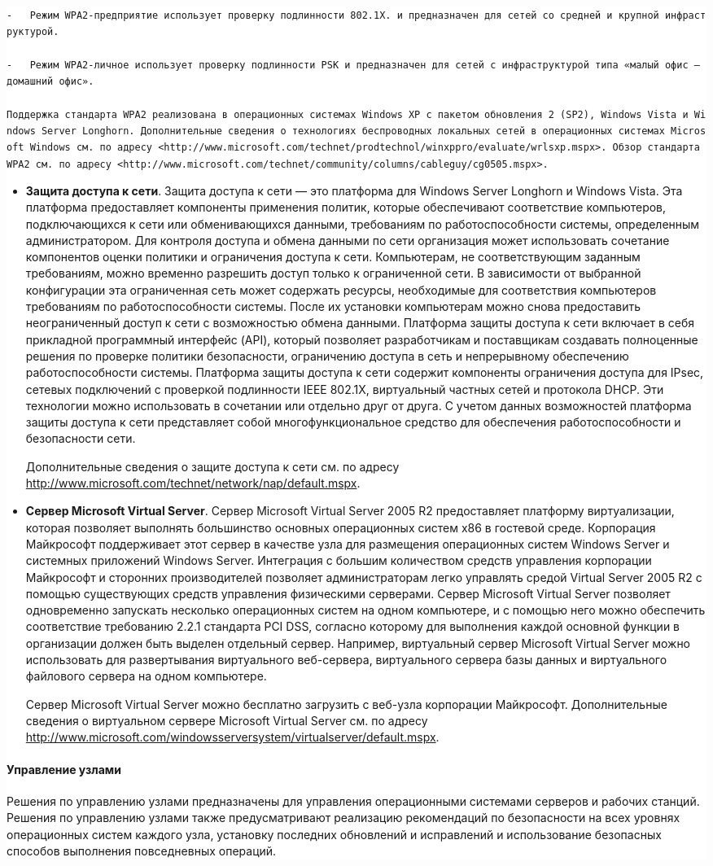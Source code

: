     -   Режим WPA2-предприятие использует проверку подлинности 802.1X. и предназначен для сетей со средней и крупной инфраструктурой.

    -   Режим WPA2-личное использует проверку подлинности PSK и предназначен для сетей с инфраструктурой типа «малый офис — домашний офис».

    Поддержка стандарта WPA2 реализована в операционных системах Windows XP с пакетом обновления 2 (SP2), Windows Vista и Windows Server Longhorn. Дополнительные сведения о технологиях беспроводных локальных сетей в операционных системах Microsoft Windows см. по адресу <http://www.microsoft.com/technet/prodtechnol/winxppro/evaluate/wrlsxp.mspx>. Обзор стандарта WPA2 см. по адресу <http://www.microsoft.com/technet/community/columns/cableguy/cg0505.mspx>.

-   **Защита доступа к сети**. Защита доступа к сети — это платформа для Windows Server Longhorn и Windows Vista. Эта платформа предоставляет компоненты применения политик, которые обеспечивают соответствие компьютеров, подключающихся к сети или обменивающихся данными, требованиям по работоспособности системы, определенным администратором. Для контроля доступа и обмена данными по сети организация может использовать сочетание компонентов оценки политики и ограничения доступа к сети. Компьютерам, не соответствующим заданным требованиям, можно временно разрешить доступ только к ограниченной сети. В зависимости от выбранной конфигурации эта ограниченная сеть может содержать ресурсы, необходимые для соответствия компьютеров требованиям по работоспособности системы. После их установки компьютерам можно снова предоставить неограниченный доступ к сети с возможностью обмена данными. Платформа защиты доступа к сети включает в себя прикладной программный интерфейс (API), который позволяет разработчикам и поставщикам создавать полноценные решения по проверке политики безопасности, ограничению доступа в сеть и непрерывному обеспечению работоспособности системы. Платформа защиты доступа к сети содержит компоненты ограничения доступа для IPsec, сетевых подключений с проверкой подлинности IEEE 802.1X, виртуальный частных сетей и протокола DHCP. Эти технологии можно использовать в сочетании или отдельно друг от друга. С учетом данных возможностей платформа защиты доступа к сети представляет собой многофункциональное средство для обеспечения работоспособности и безопасности сети.

    Дополнительные сведения о защите доступа к сети см. по адресу <http://www.microsoft.com/technet/network/nap/default.mspx>.

-   **Сервер Microsoft Virtual Server**. Сервер Microsoft Virtual Server 2005 R2 предоставляет платформу виртуализации, которая позволяет выполнять большинство основных операционных систем x86 в гостевой среде. Корпорация Майкрософт поддерживает этот сервер в качестве узла для размещения операционных систем Windows Server и системных приложений Windows Server. Интеграция с большим количеством средств управления корпорации Майкрософт и сторонних производителей позволяет администраторам легко управлять средой Virtual Server 2005 R2 с помощью существующих средств управления физическими серверами. Сервер Microsoft Virtual Server позволяет одновременно запускать несколько операционных систем на одном компьютере, и с помощью него можно обеспечить соответствие требованию 2.2.1 стандарта PCI DSS, согласно которому для выполнения каждой основной функции в организации должен быть выделен отдельный сервер. Например, виртуальный сервер Microsoft Virtual Server можно использовать для развертывания виртуального веб-сервера, виртуального сервера базы данных и виртуального файлового сервера на одном компьютере.

    Сервер Microsoft Virtual Server можно бесплатно загрузить с веб-узла корпорации Майкрософт. Дополнительные сведения о виртуальном сервере Microsoft Virtual Server см. по адресу <http://www.microsoft.com/windowsserversystem/virtualserver/default.mspx>.

#### Управление узлами

Решения по управлению узлами предназначены для управления операционными системами серверов и рабочих станций. Решения по управлению узлами также предусматривают реализацию рекомендаций по безопасности на всех уровнях операционных систем каждого узла, установку последних обновлений и исправлений и использование безопасных способов выполнения повседневных операций.

